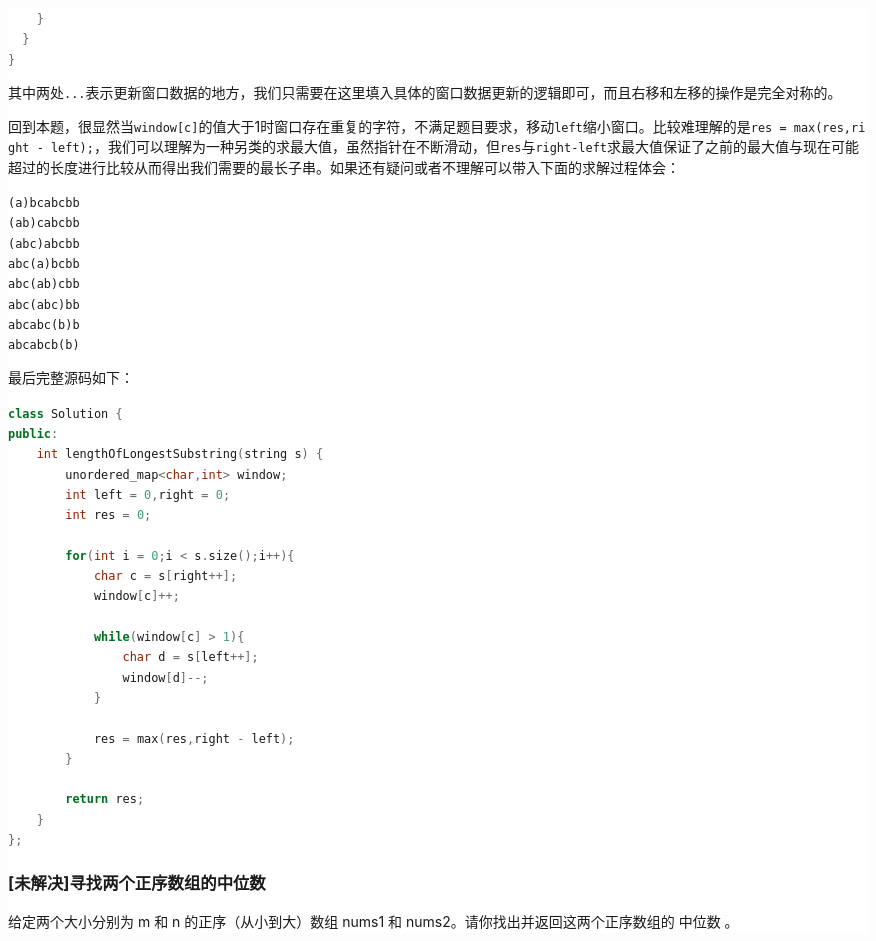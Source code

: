 ```c++
    }  
  }
}
```

其中两处`...`表示更新窗口数据的地方，我们只需要在这里填入具体的窗口数据更新的逻辑即可，而且右移和左移的操作是完全对称的。

回到本题，很显然当`window[c]`的值大于1时窗口存在重复的字符，不满足题目要求，移动`left`缩小窗口。比较难理解的是`res = max(res,right - left);`，我们可以理解为一种另类的求最大值，虽然指针在不断滑动，但`res`与`right-left`求最大值保证了之前的最大值与现在可能超过的长度进行比较从而得出我们需要的最长子串。如果还有疑问或者不理解可以带入下面的求解过程体会：

```
(a)bcabcbb
(ab)cabcbb
(abc)abcbb
abc(a)bcbb
abc(ab)cbb
abc(abc)bb
abcabc(b)b
abcabcb(b)
```

最后完整源码如下：

```c++
class Solution {
public:
    int lengthOfLongestSubstring(string s) {
        unordered_map<char,int> window;
        int left = 0,right = 0;
        int res = 0;

        for(int i = 0;i < s.size();i++){
            char c = s[right++];
            window[c]++;

            while(window[c] > 1){
                char d = s[left++];
                window[d]--;
            }

            res = max(res,right - left);
        }

        return res;
    }
};
```



### [未解决]寻找两个正序数组的中位数

给定两个大小分别为 m 和 n 的正序（从小到大）数组 nums1 和 nums2。请你找出并返回这两个正序数组的 中位数 。

